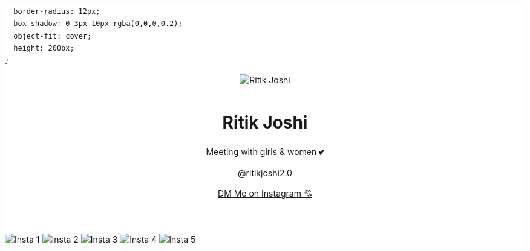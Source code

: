       border-radius: 12px;
      box-shadow: 0 3px 10px rgba(0,0,0,0.2);
      object-fit: cover;
      height: 200px;
    }
  </style>
</head>
<body>

  <header>
    <img src="file_00000000ec6c6230a48f347dbb3ddff9.png" alt="Ritik Joshi" class="profile" />
    <h1>Ritik Joshi</h1>
    <p class="tagline">Meeting with girls & women 💕</p>
    <p class="insta">@ritikjoshi2.0</p>
    <a class="cta-btn" href="https://instagram.com/ritikjoshi2.0" target="_blank">DM Me on Instagram 💘</a>
  </header>

  <section class="gallery">
    <img src="IMG_20250701_074648_145.jpg" alt="Insta 1" />
    <img src="IMG_20250701_074450_894.jpg" alt="Insta 2" />
    <img src="IMG_20250701_074540_910.jpg" alt="Insta 3" />
    <img src="Screenshot_20250701_074151_Instagram.jpg" alt="Insta 4" />
    <img src="IMG_20250701_074619_150.jpg" alt="Insta 5" />
  </section>

</body>
</html>
